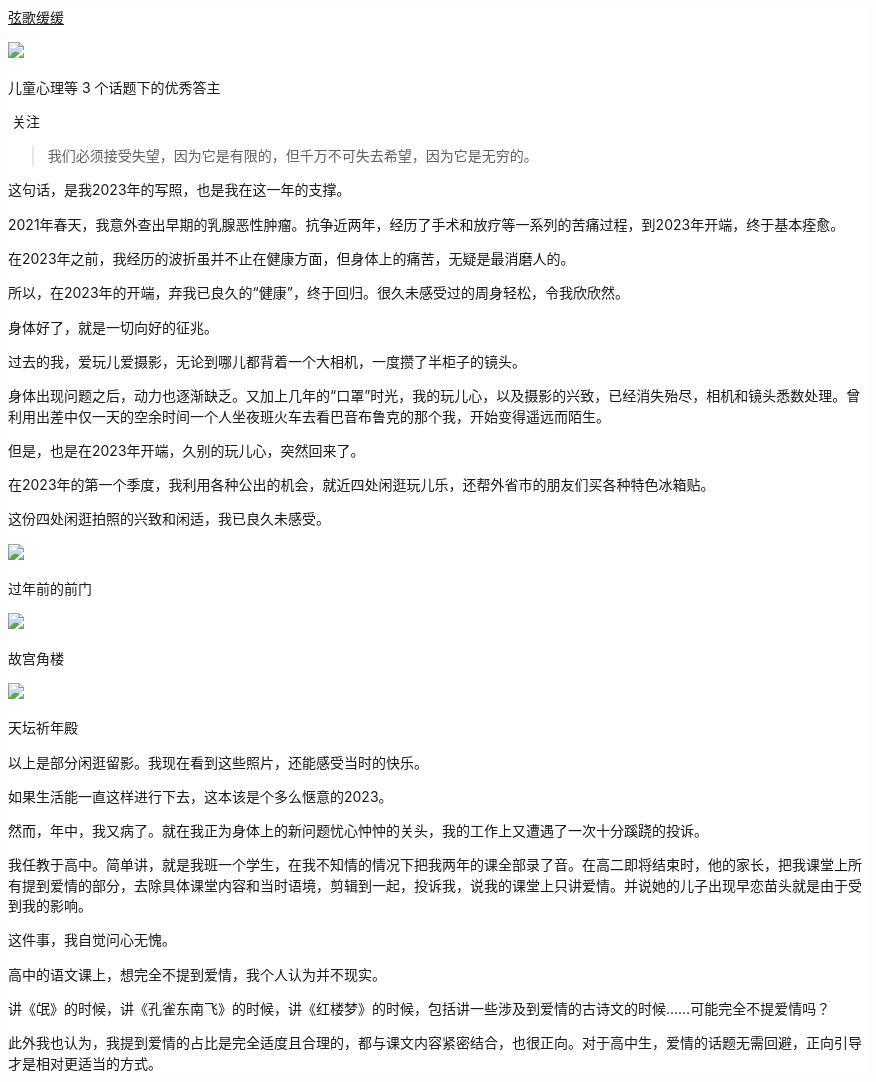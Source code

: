[弦歌缓缓](https://www.zhihu.com/people/kanyundenghuakai)

[​](https://www.zhihu.com/question/48509984)​![](https://proxy-prod.omnivore-image-cache.app/0x0,sRpP1H2oa_TfsDLpATwsIt6ipVLRN7HlUZGTch2Ee4JQ/https://picx.zhimg.com/v2-4812630bc27d642f7cafcd6cdeca3d7a.jpg?source=88ceefae)

儿童心理等 3 个话题下的优秀答主

​ 关注

> 我们必须接受失望，因为它是有限的，但千万不可失去希望，因为它是无穷的。

这句话，是我2023年的写照，也是我在这一年的支撑。

2021年春天，我意外查出早期的乳腺恶性肿瘤。抗争近两年，经历了手术和放疗等一系列的苦痛过程，到2023年开端，终于基本痊愈。

在2023年之前，我经历的波折虽并不止在健康方面，但身体上的痛苦，无疑是最消磨人的。

所以，在2023年的开端，弃我已良久的“健康”，终于回归。很久未感受过的周身轻松，令我欣欣然。

身体好了，就是一切向好的征兆。

过去的我，爱玩儿爱摄影，无论到哪儿都背着一个大相机，一度攒了半柜子的镜头。

身体出现问题之后，动力也逐渐缺乏。又加上几年的“口罩”时光，我的玩儿心，以及摄影的兴致，已经消失殆尽，相机和镜头悉数处理。曾利用出差中仅一天的空余时间一个人坐夜班火车去看巴音布鲁克的那个我，开始变得遥远而陌生。

但是，也是在2023年开端，久别的玩儿心，突然回来了。

在2023年的第一个季度，我利用各种公出的机会，就近四处闲逛玩儿乐，还帮外省市的朋友们买各种特色冰箱贴。

这份四处闲逛拍照的兴致和闲适，我已良久未感受。

![](https://proxy-prod.omnivore-image-cache.app/1440x0,sTF5Co7TWmAI2erg2mtjhDUEro5KiSVXMvVf41WyqW6M/https://picx.zhimg.com/50/v2-b71fd232813b3a1a78bfff9ac3adf243_720w.jpg?source=1def8aca)

过年前的前门

![](https://proxy-prod.omnivore-image-cache.app/1634x0,sErduxjXH3LahL04u0MywjDFDJhptyRwf01XajXZtw14/https://pic1.zhimg.com/50/v2-a1ac4970bea2f5d6cc2303bbf847df29_720w.jpg?source=1def8aca)

故宫角楼

![](https://proxy-prod.omnivore-image-cache.app/1286x0,snCRTONvxIgho57g4_RUwfgyD5j7W7ub76BettMQtUfI/https://picx.zhimg.com/50/v2-296c5255c3c5b7f871247da76fe70b52_720w.jpg?source=1def8aca)

天坛祈年殿

以上是部分闲逛留影。我现在看到这些照片，还能感受当时的快乐。

如果生活能一直这样进行下去，这本该是个多么惬意的2023。

然而，年中，我又病了。就在我正为身体上的新问题忧心忡忡的关头，我的工作上又遭遇了一次十分蹊跷的投诉。

我任教于高中。简单讲，就是我班一个学生，在我不知情的情况下把我两年的课全部录了音。在高二即将结束时，他的家长，把我课堂上所有提到爱情的部分，去除具体课堂内容和当时语境，剪辑到一起，投诉我，说我的课堂上只讲爱情。并说她的儿子出现早恋苗头就是由于受到我的影响。

这件事，我自觉问心无愧。

高中的语文课上，想完全不提到爱情，我个人认为并不现实。

讲《氓》的时候，讲《孔雀东南飞》的时候，讲《红楼梦》的时候，包括讲一些涉及到爱情的古诗文的时候……可能完全不提爱情吗？

此外我也认为，我提到爱情的占比是完全适度且合理的，都与课文内容紧密结合，也很正向。对于高中生，爱情的话题无需回避，正向引导才是相对更适当的方式。
